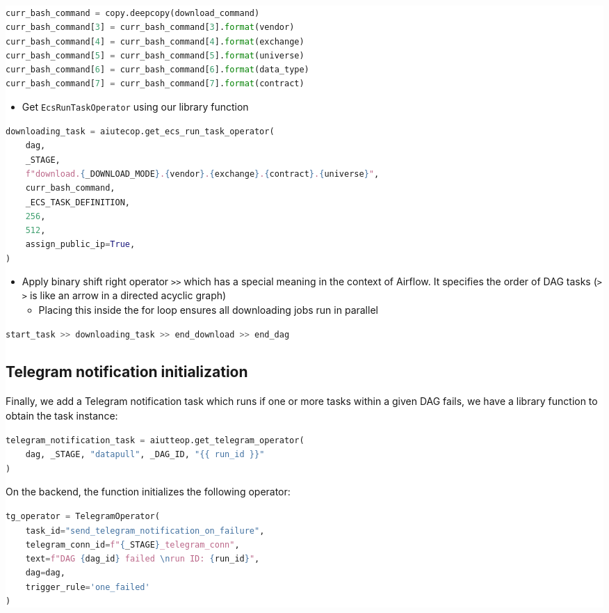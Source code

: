 ```python
curr_bash_command = copy.deepcopy(download_command)
curr_bash_command[3] = curr_bash_command[3].format(vendor)
curr_bash_command[4] = curr_bash_command[4].format(exchange)
curr_bash_command[5] = curr_bash_command[5].format(universe)
curr_bash_command[6] = curr_bash_command[6].format(data_type)
curr_bash_command[7] = curr_bash_command[7].format(contract)
```

- Get `EcsRunTaskOperator` using our library function

```python
downloading_task = aiutecop.get_ecs_run_task_operator(
    dag,
    _STAGE,
    f"download.{_DOWNLOAD_MODE}.{vendor}.{exchange}.{contract}.{universe}",
    curr_bash_command,
    _ECS_TASK_DEFINITION,
    256,
    512,
    assign_public_ip=True,
)
```

- Apply binary shift right operator `>>` which has a special meaning in the
  context of Airflow. It specifies the order of DAG tasks (`>>` is like an arrow
  in a directed acyclic graph)
  - Placing this inside the for loop ensures all downloading jobs run in
    parallel

```python
start_task >> downloading_task >> end_download >> end_dag
```

## Telegram notification initialization

Finally, we add a Telegram notification task which runs if one or more tasks
within a given DAG fails, we have a library function to obtain the task
instance:

```python
telegram_notification_task = aiutteop.get_telegram_operator(
    dag, _STAGE, "datapull", _DAG_ID, "{{ run_id }}"
)
```

On the backend, the function initializes the following operator:

```python
tg_operator = TelegramOperator(
    task_id="send_telegram_notification_on_failure",
    telegram_conn_id=f"{_STAGE}_telegram_conn",
    text=f"DAG {dag_id} failed \nrun ID: {run_id}",
    dag=dag,
    trigger_rule='one_failed'
)
```
